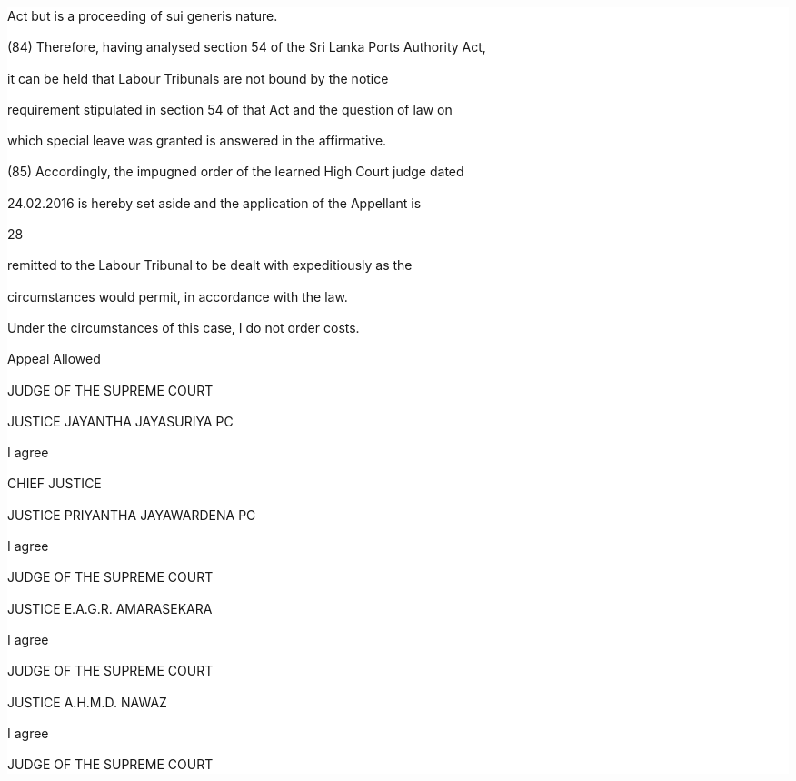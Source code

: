 Act but is a proceeding of sui generis nature.

(84) Therefore, having analysed section 54 of the Sri Lanka Ports Authority Act,

it can be held that Labour Tribunals are not bound by the notice

requirement stipulated in section 54 of that Act and the question of law on

which special leave was granted is answered in the affirmative.

(85) Accordingly, the impugned order of the learned High Court judge dated

24.02.2016 is hereby set aside and the application of the Appellant is

28

remitted to the Labour Tribunal to be dealt with expeditiously as the

circumstances would permit, in accordance with the law.

Under the circumstances of this case, I do not order costs.

Appeal Allowed

JUDGE OF THE SUPREME COURT

JUSTICE JAYANTHA JAYASURIYA PC

I agree

CHIEF JUSTICE

JUSTICE PRIYANTHA JAYAWARDENA PC

I agree

JUDGE OF THE SUPREME COURT

JUSTICE E.A.G.R. AMARASEKARA

I agree

JUDGE OF THE SUPREME COURT

JUSTICE A.H.M.D. NAWAZ

I agree

JUDGE OF THE SUPREME COURT